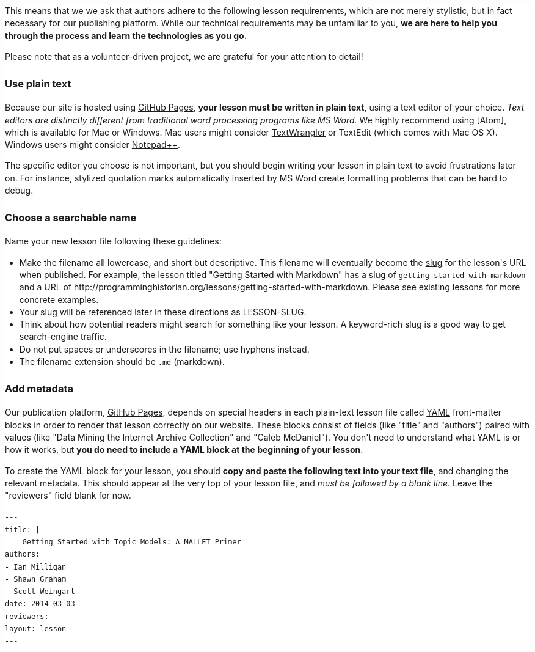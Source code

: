This means that we we ask that authors adhere to the following lesson requirements, which are not merely stylistic, but in fact necessary for our publishing platform. While our technical requirements may be unfamiliar to you, **we are here to help you through the process and learn the technologies as you go.**

Please note that as a volunteer-driven project, we are grateful for your attention to detail!


### Use plain text
Because our site is hosted using [GitHub Pages](https://pages.github.com), **your lesson must be written in plain text**, using a text editor of your choice. *Text editors are distinctly different from traditional word processing programs like MS Word.* We highly recommend using [Atom], which is available for Mac or Windows. Mac users might consider [TextWrangler] or TextEdit (which comes with Mac OS X). Windows users might consider [Notepad++].

The specific editor you choose is not important, but you should begin writing your lesson in plain text to avoid frustrations later on. For instance, stylized quotation marks automatically inserted by MS Word create formatting problems that can be hard to debug.


### Choose a searchable name
Name your new lesson file following these guidelines:

-   Make the filename all lowercase, and short but descriptive. This filename will
    eventually become the [slug] for the lesson's URL when published. For example, the lesson titled "Getting Started with Markdown" has a slug of `getting-started-with-markdown` and a URL of <http://programminghistorian.org/lessons/getting-started-with-markdown>. Please see existing lessons for more concrete examples.
-   Your slug will be referenced later in these directions as LESSON-SLUG.
-    Think about how potential readers might search for something like your lesson. A keyword-rich slug is a good way to get search-engine traffic.
-   Do not put spaces or underscores in the filename; use hyphens instead.
-   The filename extension should be `.md` (markdown).


### Add metadata
Our publication platform, [GitHub Pages], depends on special headers in each plain-text lesson file called [YAML] front-matter blocks in order to render that lesson correctly on our website. These blocks consist of fields (like "title" and "authors") paired with values (like "Data Mining the Internet Archive Collection" and "Caleb McDaniel"). You don't need to understand what YAML is or how it works, but **you do need to include a YAML block at the beginning of your lesson**.

To create the YAML block for your lesson, you should **copy and paste the following text into your text file**, and changing the relevant metadata. This should appear at the very top of your lesson file, and *must be followed by a blank line*. Leave the "reviewers" field blank for now.

    ---
    title: |
        Getting Started with Topic Models: A MALLET Primer
    authors:
    - Ian Milligan
    - Shawn Graham
    - Scott Weingart
    date: 2014-03-03
    reviewers:
    layout: lesson
    ---


  [Jessica Parr]: mailto:jparr1129@gmail.com
  [Lesson Pipeline wiki page]: https://github.com/programminghistorian/jekyll/wiki/Lesson-Pipeline
  [reviewer guidelines]: /reviewer-guidelines.html
  [published lessons]: lessons
  [TextWrangler]: http://www.barebones.com/products/textwrangler/
  [Notepad++]: https://notepad-plus-plus.org/
  [project team]: /project-team.html
  [slug]: https://en.wikipedia.org/wiki/Semantic_URL#Slug
  [YAML]: https://en.wikipedia.org/wiki/YAML
  [GitHub Guide to Markdown]: https://guides.github.com/features/mastering-markdown/
  [Markdown Basics]: https://help.github.com/articles/markdown-basics
  [Github Flavored Markdown]: https://help.github.com/articles/github-flavored-markdown
  [the raw text on GitHub]: https://raw.githubusercontent.com/programminghistorian/jekyll/gh-pages/author-guidelines.md
  [elements provided by HTML5]: http://html5doctor.com/the-figure-figcaption-elements/
  [example of the preview with figures here]: https://github.com/programminghistorian/jekyll/commit/476f6d466d7dc4c36048954d2e1f309a597a4b87#diff-f61eee270fe5a122a0163ebf0e2f8725L28
  [live version here]: http://programminghistorian.org/lessons/automated-downloading-with-wget#lesson-goals
  [extended table syntax]: http://kramdown.gettalong.org/syntax.html#tables
  [pandoc]: http://johnmacfarlane.net/pandoc/
  [fenced code blocks]: https://help.github.com/articles/github-flavored-markdown/#fenced-code-blocks
  [pull request]: https://help.github.com/articles/using-pull-requests/
  [GitHub for Mac]: https://mac.github.com/
  [GitHub for Windows]: https://windows.github.com/
  [Create an account]: https://help.github.com/articles/signing-up-for-a-new-github-account/
  [naming conventions described above]: #name-the-lesson-file
  [pending pull requests on our repo]: https://github.com/programminghistorian/jekyll/pulls
  [GitHub Guides]: https://guides.github.com/activities/forking/
  [forking]: https://help.github.com/articles/fork-a-repo/
  [independent tutorials]: https://gun.io/blog/how-to-github-fork-branch-and-pull-request/
  [Git for Philosophers]: https://github.com/rzach/git4phi
  [GitHub Pages]: https://pages.github.com
  [ph-submissions]: https://github.com/programminghistorian/ph-submissions